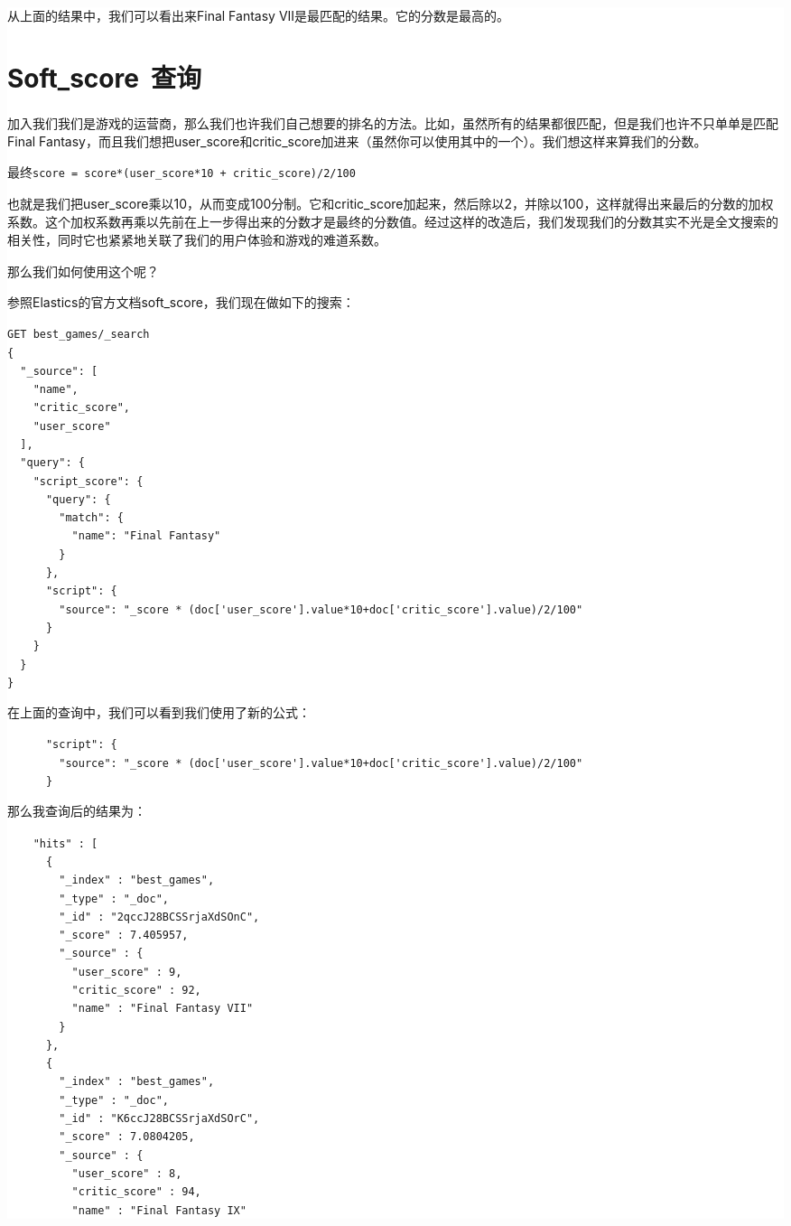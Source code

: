 从上面的结果中，我们可以看出来Final Fantasy VII是最匹配的结果。它的分数是最高的。

# Soft_score  查询
加入我们我们是游戏的运营商，那么我们也许我们自己想要的排名的方法。比如，虽然所有的结果都很匹配，但是我们也许不只单单是匹配Final Fantasy，而且我们想把user_score和critic_score加进来（虽然你可以使用其中的一个）。我们想这样来算我们的分数。

最终`score = score*(user_score*10 + critic_score)/2/100`

也就是我们把user_score乘以10，从而变成100分制。它和critic_score加起来，然后除以2，并除以100，这样就得出来最后的分数的加权系数。这个加权系数再乘以先前在上一步得出来的分数才是最终的分数值。经过这样的改造后，我们发现我们的分数其实不光是全文搜索的相关性，同时它也紧紧地关联了我们的用户体验和游戏的难道系数。

那么我们如何使用这个呢？

参照Elastics的官方文档soft_score，我们现在做如下的搜索：
```
GET best_games/_search
{
  "_source": [
    "name",
    "critic_score",
    "user_score"
  ],
  "query": {
    "script_score": {
      "query": {
        "match": {
          "name": "Final Fantasy"
        }
      },
      "script": {
        "source": "_score * (doc['user_score'].value*10+doc['critic_score'].value)/2/100"
      }
    }
  }
}
```
在上面的查询中，我们可以看到我们使用了新的公式：
```
      "script": {
        "source": "_score * (doc['user_score'].value*10+doc['critic_score'].value)/2/100"
      }
```
那么我查询后的结果为：
```
    "hits" : [
      {
        "_index" : "best_games",
        "_type" : "_doc",
        "_id" : "2qccJ28BCSSrjaXdSOnC",
        "_score" : 7.405957,
        "_source" : {
          "user_score" : 9,
          "critic_score" : 92,
          "name" : "Final Fantasy VII"
        }
      },
      {
        "_index" : "best_games",
        "_type" : "_doc",
        "_id" : "K6ccJ28BCSSrjaXdSOrC",
        "_score" : 7.0804205,
        "_source" : {
          "user_score" : 8,
          "critic_score" : 94,
          "name" : "Final Fantasy IX"
```